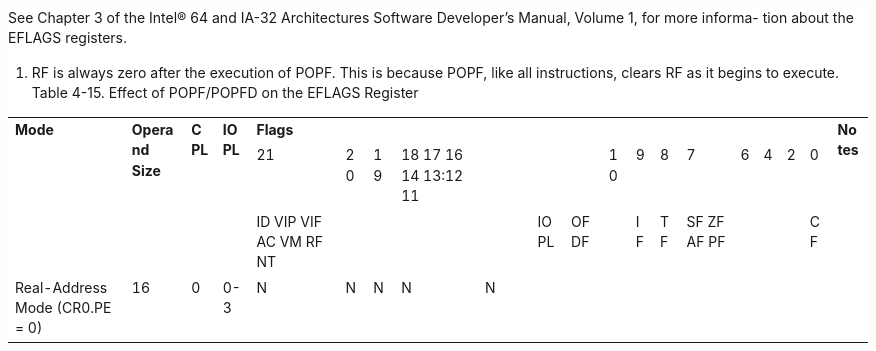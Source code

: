 See Chapter 3 of the Intel® 64 and IA-32 Architectures Software Developer’s Manual, Volume 1, for more informa-
tion about the EFLAGS registers.

1. RF is always zero after the execution of POPF. This is because POPF, like all instructions, clears RF as it begins to execute.
Table 4-15.  Effect of POPF/POPFD on the EFLAGS Register
<table>
	<tr>
		<td rowspan=3><b>Mode</b></td>
		<td rowspan=3><b>Operand Size</b></td>
		<td rowspan=3><b>CPL</b></td>
		<td rowspan=3><b>IOPL</b></td>
		<td colspan=17><b>Flags</b></td>
		<td rowspan=3><b>Notes</b></td>
	</tr>
	<tr>
		<td>21</td>
		<td>20</td>
		<td>19</td>
		<td>18 17 16 14 13:12 11</td>
		<td></td>
		<td></td>
		<td></td>
		<td></td>
		<td></td>
		<td>10</td>
		<td>9</td>
		<td>8</td>
		<td>7</td>
		<td>6</td>
		<td>4</td>
		<td>2</td>
		<td>0</td>
	</tr>
	<tr>
		<td>ID VIP VIF AC VM RF NT</td>
		<td></td>
		<td></td>
		<td></td>
		<td></td>
		<td></td>
		<td></td>
		<td>IOPL</td>
		<td>OF DF</td>
		<td></td>
		<td>IF</td>
		<td>TF</td>
		<td>SF ZF AF PF</td>
		<td></td>
		<td></td>
		<td></td>
		<td>CF</td>
	</tr>
	<tr>
		<td rowspan=2>Real-Address Mode (CR0.PE = 0)</td>
		<td>16</td>
		<td>0</td>
		<td>0-3</td>
		<td>N</td>
		<td>N</td>
		<td>N</td>
		<td>N</td>
		<td>N</td>